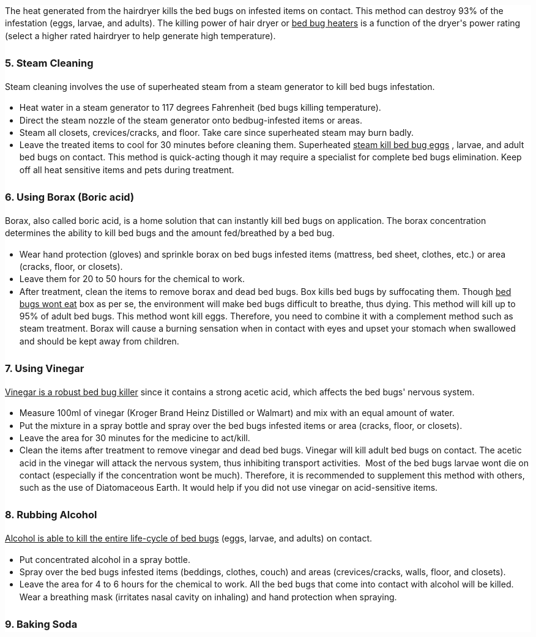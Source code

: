 The heat generated from the hairdryer kills the bed bugs on infested items on contact. This method can destroy 93% of the infestation (eggs, larvae, and adults).
The killing power of hair dryer or
[bed bug heaters](https://pestpolicy.com/best-bed-bug-heaters/)
is a function of the dryer's power rating (select a higher rated hairdryer to help generate high temperature).
### 5. Steam Cleaning
Steam cleaning involves the use of superheated steam from a steam generator to kill bed bugs infestation.

- Heat water in a steam generator to 117 degrees Fahrenheit (bed bugs killing temperature).
- Direct the steam nozzle of the steam generator onto bedbug-infested items or areas.
- Steam all closets, crevices/cracks, and floor. Take care since superheated steam may burn badly.
- Leave the treated items to cool for 30 minutes before cleaning them.
Superheated
[steam kill bed bug eggs](https://pestpolicy.com/best-bed-bug-steamer/)
, larvae, and adult bed bugs on contact. This method is quick-acting though it may require a specialist for complete bed bugs elimination.
Keep off all heat sensitive items and pets during treatment.
### 6. Using Borax (Boric acid)
Borax, also called boric acid, is a home solution that can instantly kill bed bugs on application. The borax concentration determines the ability to kill bed bugs and the amount fed/breathed by a bed bug.

- Wear hand protection (gloves) and sprinkle borax on bed bugs infested items (mattress, bed sheet, clothes, etc.) or area (cracks, floor, or closets).
- Leave them for 20 to 50 hours for the chemical to work.
- After treatment, clean the items to remove borax and dead bed bugs.
Box kills bed bugs by suffocating them. Though
[bed bugs wont eat](https://pestpolicy.com/what-animals-eat-bed-bugs/)
box as per se, the environment will make bed bugs difficult to breathe, thus dying. This method will kill up to 95% of adult bed bugs. This method wont kill eggs. Therefore, you need to combine it with a complement method such as steam treatment.
Borax will cause a burning sensation when in contact with eyes and upset your stomach when swallowed and should be kept away from children.
### 7. Using Vinegar
[Vinegar is a robust bed bug killer](https://pestpolicy.com/does-vinegar-kill-bed-bugs/)
since it contains a strong acetic acid, which affects the bed bugs' nervous system.

- Measure 100ml of vinegar (Kroger Brand Heinz Distilled or Walmart) and mix with an equal amount of water.
- Put the mixture in a spray bottle and spray over the bed bugs infested items or area (cracks, floor, or closets).
- Leave the area for 30 minutes for the medicine to act/kill.
- Clean the items after treatment to remove vinegar and dead bed bugs.
Vinegar will kill adult bed bugs on contact. The acetic acid in the vinegar will attack the nervous system, thus inhibiting transport activities.  Most of the bed bugs larvae wont die on contact (especially if the concentration wont be much). Therefore, it is recommended to supplement this method with others, such as the use of Diatomaceous Earth. It would help if you did not use vinegar on acid-sensitive items.
### 8. Rubbing Alcohol
[Alcohol is able to kill the entire life-cycle of bed bugs](https://pestpolicy.com/does-rubbing-alcohol-kill-bed-bugs/)
(eggs, larvae, and adults) on contact.
- Put concentrated alcohol in a spray bottle.
- Spray over the bed bugs infested items (beddings, clothes, couch) and areas (crevices/cracks, walls, floor, and closets).
- Leave the area for 4 to 6 hours for the chemical to work.
All the bed bugs that come into contact with alcohol will be killed. Wear a breathing mask (irritates nasal cavity on inhaling) and hand protection when spraying.
### 9. Baking Soda